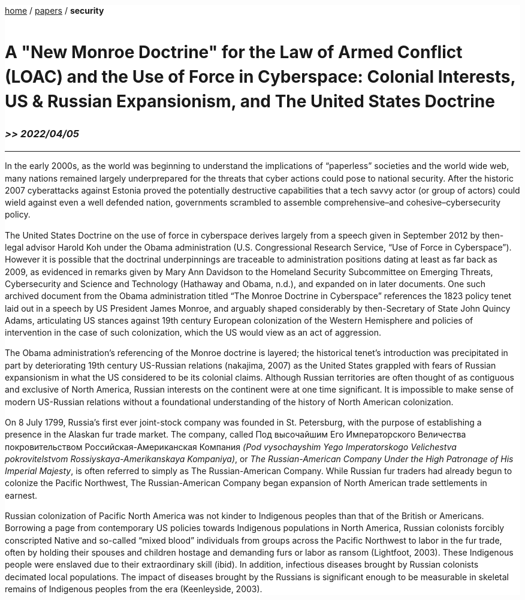 
[home](https://cx7.dev/) / [papers](https://cx7.dev/papers/home.html) / **security**

# A "New Monroe Doctrine" for the Law of Armed Conflict (LOAC) and the Use of Force in Cyberspace:  Colonial Interests, US & Russian Expansionism, and The United States Doctrine

### *>> 2022/04/05*

-----

In the early 2000s, as the world was beginning to understand the implications of “paperless” societies and the world wide web, many nations remained largely underprepared for the threats that cyber actions could pose to national security. After the historic 2007 cyberattacks against Estonia proved the potentially destructive capabilities that a tech savvy actor (or group of actors) could wield against even a well defended nation, governments scrambled to assemble comprehensive–and cohesive–cybersecurity policy.


The United States Doctrine on the use of force in cyberspace derives largely from a speech given in September 2012 by then-legal advisor Harold Koh under the Obama administration (U.S. Congressional Research Service, “Use of Force in Cyberspace”). However it is possible that the doctrinal underpinnings are traceable to administration positions dating at least as far back as 2009, as evidenced in remarks given by Mary Ann Davidson to the Homeland Security Subcommittee on Emerging Threats, Cybersecurity and Science and Technology (Hathaway and Obama, n.d.), and expanded on in later documents. One such archived document from the Obama administration titled “The Monroe Doctrine in Cyberspace” references the 1823 policy tenet laid out in a speech by US President James Monroe, and arguably shaped considerably by then-Secretary of State John Quincy Adams, articulating US stances against 19th century European colonization of the Western Hemisphere and policies of intervention in the case of such colonization, which the US would view as an act of aggression. 


The Obama administration’s referencing of the Monroe doctrine is layered; the historical tenet’s introduction was precipitated in part by deteriorating 19th century US-Russian relations (nakajima, 2007) as the United States grappled with fears of Russian expansionism in what the US considered to be its colonial claims. Although Russian territories are often thought of as contiguous and exclusive of North America, Russian interests on the continent were at one time significant. It is impossible to make sense of modern US-Russian relations without a foundational understanding of the history of North American colonization.


On 8 July 1799, Russia’s first ever joint-stock company was founded in St. Petersburg, with the purpose of establishing a presence in the Alaskan fur trade market. The company, called Под высочайшим Его Императорского Величества покровительством Российская-Американская Компания *(Pod vysochayshim Yego Imperatorskogo Velichestva pokrovitelstvom Rossiyskaya-Amerikanskaya Kompaniya)*, or *The Russian-American Company Under the High Patronage of His Imperial Majesty*, is often referred to simply as The Russian-American Company. While Russian fur traders had already begun to colonize the Pacific Northwest, The Russian-American Company began expansion of North American trade settlements in earnest.


Russian colonization of Pacific North America was not kinder to Indigenous peoples than that of the British or Americans. Borrowing a page from contemporary US policies towards Indigenous populations in North America, Russian colonists forcibly conscripted Native and so-called “mixed blood” individuals from groups across the Pacific Northwest to labor in the fur trade, often by holding their spouses and children hostage and demanding furs or labor as ransom (Lightfoot, 2003). These Indigenous people were enslaved due to their extraordinary skill (ibid). In addition, infectious diseases brought by Russian colonists decimated local populations. The impact of diseases brought by the Russians is significant enough to be measurable in skeletal remains of Indigenous peoples from the era (Keenleysìde, 2003). 
